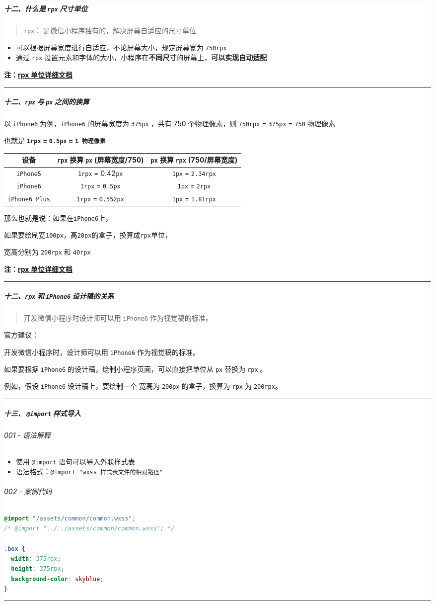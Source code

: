 #####  十二、什么是  `rpx` 尺寸单位

> `rpx`： 是微信小程序独有的，解决屏幕自适应的尺寸单位

-  可以根据屏幕宽度进行自适应，不论屏幕大小，规定屏幕宽为 `750rpx`
-  通过 `rpx` 设置元素和字体的大小，小程序在**不同尺寸**的屏幕上，**可以实现自动适配**

**注：[rpx 单位详细文档](https://developers.weixin.qq.com/miniprogram/dev/framework/view/wxss.html)**

---

##### 十二、`rpx` 与 `px` 之间的换算

以 `iPhone6` 为例，`iPhone6`  的屏幕宽度为 `375px` ，共有 750 个物理像素，则 `750rpx` = `375px` = `750` 物理像素

也就是 **`1rpx` = `0.5px` = `1 物理像素`** 

|      设备      | `rpx` 换算 `px` (屏幕宽度/750) | `px` 换算 `rpx` (750/屏幕宽度) |
| :------------: | :----------------------------: | :----------------------------: |
|   `iPhone5`    |       `1rpx` = 0.42`px`        |       `1px` = `2.34rpx`        |
|   `iPhone6`    |        `1rpx` = `0.5px`        |         `1px` = `2rpx`         |
| `iPhone6 Plus` |       `1rpx` = `0.552px`       |       `1px` = `1.81rpx`        |

那么也就是说：如果在`iPhone6`上，

如果要绘制宽`100px`，高`20px`的盒子，换算成`rpx`单位，

宽高分别为 `200rpx` 和 `40rpx`

**注：[rpx 单位详细文档](https://developers.weixin.qq.com/miniprogram/dev/framework/view/wxss.html)**

---

##### 十二、`rpx` 和 `iPhone6` 设计稿的关系

>开发微信小程序时设计师可以用 `iPhone6` 作为视觉稿的标准。

官方建议：

开发微信小程序时，设计师可以用 `iPhone6` 作为视觉稿的标准。

如果要根据 `iPhone6` 的设计稿，绘制小程序页面，可以直接把单位从 `px` 替换为 `rpx` 。

例如，假设 `iPhone6` 设计稿上，要绘制一个 宽高为 `200px` 的盒子，换算为 `rpx` 为 `200rpx`。

---

##### 十三、 `@import` 样式导入

###### 001 - 语法解释

- 使用 `@import` 语句可以导入外联样式表
-  语法格式：`@import "wxss 样式表文件的相对路径"`

###### 002 - 案例代码

```css
@import "/assets/common/common.wxss";
/* @import "../../assets/common/common.wxss"; */

.box {
  width: 375rpx;
  height: 375rpx;
  background-color: skyblue;
}
```

---